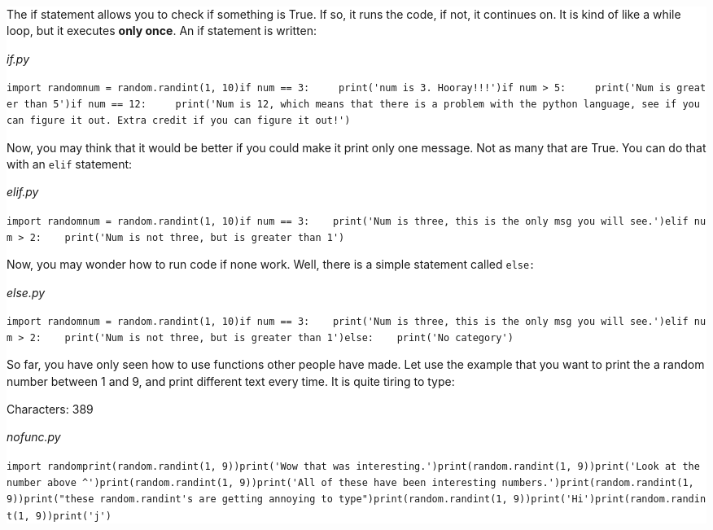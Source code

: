 <span class="text-4505230f--TextH400-3033861f--textContentFamily-49a318e1"><span data-key="ec4a394f2a1c4907b520924e1005ebc9"><span data-offset-key="ec4a394f2a1c4907b520924e1005ebc9:0">The if statement allows you to check if something is True. If so, it runs the code, if not, it continues on. It is kind of like a while loop, but it executes </span><span data-offset-key="ec4a394f2a1c4907b520924e1005ebc9:1">**only once**</span><span data-offset-key="ec4a394f2a1c4907b520924e1005ebc9:2">. An if statement is written:</span></span></span>

<span class="text-4505230f--TextH400-3033861f--textContentFamily-49a318e1"><span data-key="37640a2b50e04ae0ad1b4d489d4cec35"><span data-offset-key="37640a2b50e04ae0ad1b4d489d4cec35:0">*if.py*</span></span></span>

    import randomnum = random.randint(1, 10)if num == 3:     print('num is 3. Hooray!!!')if num > 5:     print('Num is greater than 5')if num == 12:     print('Num is 12, which means that there is a problem with the python language, see if you can figure it out. Extra credit if you can figure it out!')

<span class="text-4505230f--TextH400-3033861f--textContentFamily-49a318e1"><span data-key="b6924e0c3a3b44489977389cc8ebb080"><span data-offset-key="b6924e0c3a3b44489977389cc8ebb080:0">Now, you may think that it would be better if you could make it print only one message. Not as many that are True. You can do that with an </span><span data-offset-key="b6924e0c3a3b44489977389cc8ebb080:1">`elif`</span><span data-offset-key="b6924e0c3a3b44489977389cc8ebb080:2"> statement:</span></span></span>

<span class="text-4505230f--TextH400-3033861f--textContentFamily-49a318e1"><span data-key="181da5dbd4ea40ffab999295d1bbb90f"><span data-offset-key="181da5dbd4ea40ffab999295d1bbb90f:0">*elif.py*</span></span></span>

    import randomnum = random.randint(1, 10)if num == 3:    print('Num is three, this is the only msg you will see.')elif num > 2:    print('Num is not three, but is greater than 1')

<span class="text-4505230f--TextH400-3033861f--textContentFamily-49a318e1"><span data-key="03dd5e9520aa4d169325f79f40877c9d"><span data-offset-key="03dd5e9520aa4d169325f79f40877c9d:0">Now, you may wonder how to run code if none work. Well, there is a simple statement called </span><span data-offset-key="03dd5e9520aa4d169325f79f40877c9d:1">`else:`</span></span></span>

<span class="text-4505230f--TextH400-3033861f--textContentFamily-49a318e1"><span data-key="3fcc448cd59540469efd82a01a41322a"><span data-offset-key="3fcc448cd59540469efd82a01a41322a:0">*else.py*</span></span></span>

    import randomnum = random.randint(1, 10)if num == 3:    print('Num is three, this is the only msg you will see.')elif num > 2:    print('Num is not three, but is greater than 1')else:    print('No category')

<span class="text-4505230f--TextH400-3033861f--textContentFamily-49a318e1"><span data-key="9569495e025b4612ae97371e6c33c600"><span data-offset-key="9569495e025b4612ae97371e6c33c600:0">So far, you have only seen how to use functions other people have made. Let use the example that you want to print the a random number between 1 and 9, and print different text every time. It is quite tiring to type:</span></span></span>

<span class="text-4505230f--TextH400-3033861f--textContentFamily-49a318e1"><span data-key="1622bfb7136e4e6784ea3bbeb5bb7556"><span data-offset-key="1622bfb7136e4e6784ea3bbeb5bb7556:0">Characters: 389</span></span></span>

<span class="text-4505230f--TextH400-3033861f--textContentFamily-49a318e1"><span data-key="ea98e7fbae0a458386bcd538282fd952"><span data-offset-key="ea98e7fbae0a458386bcd538282fd952:0">*nofunc.py*</span></span></span>

    import randomprint(random.randint(1, 9))print('Wow that was interesting.')print(random.randint(1, 9))print('Look at the number above ^')print(random.randint(1, 9))print('All of these have been interesting numbers.')print(random.randint(1, 9))print("these random.randint's are getting annoying to type")print(random.randint(1, 9))print('Hi')print(random.randint(1, 9))print('j')
